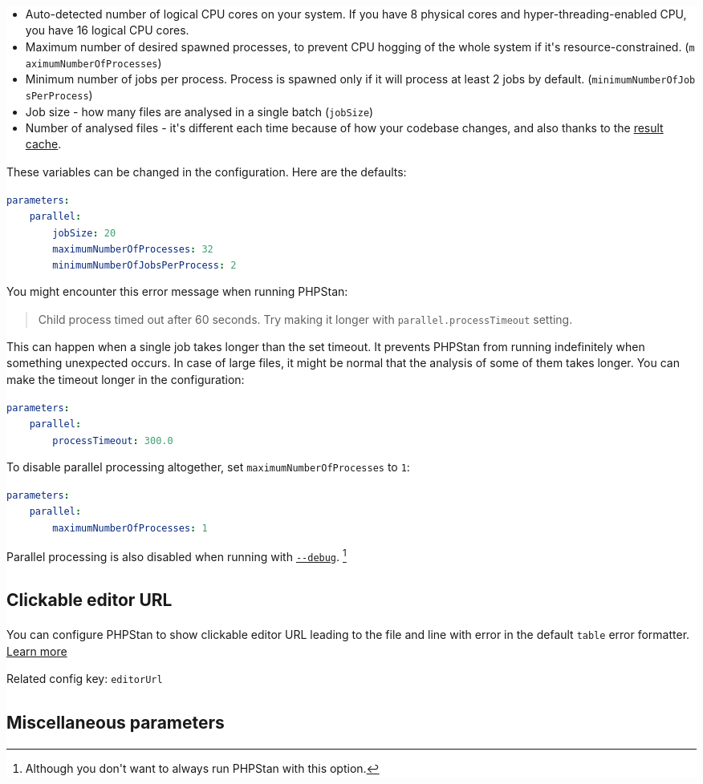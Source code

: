 * Auto-detected number of logical CPU cores on your system. If you have 8 physical cores and hyper-threading-enabled CPU, you have 16 logical CPU cores.
* Maximum number of desired spawned processes, to prevent CPU hogging of the whole system if it's resource-constrained. (`maximumNumberOfProcesses`)
* Minimum number of jobs per process. Process is spawned only if it will process at least 2 jobs by default.  (`minimumNumberOfJobsPerProcess`)
* Job size - how many files are analysed in a single batch (`jobSize`)
* Number of analysed files - it's different each time because of how your codebase changes, and also thanks to the [result cache](/blog/from-minutes-to-seconds-massive-performance-gains-in-phpstan).

These variables can be changed in the configuration. Here are the defaults:

```yaml
parameters:
	parallel:
		jobSize: 20
		maximumNumberOfProcesses: 32
		minimumNumberOfJobsPerProcess: 2
```

You might encounter this error message when running PHPStan:

> Child process timed out after 60 seconds. Try making it longer with `parallel.processTimeout` setting.

This can happen when a single job takes longer than the set timeout. It prevents PHPStan from running indefinitely when something unexpected occurs. In case of large files, it might be normal that the analysis of some of them takes longer. You can make the timeout longer in the configuration:

```yaml
parameters:
	parallel:
		processTimeout: 300.0
```

To disable parallel processing altogether, set `maximumNumberOfProcesses` to `1`:

```yaml
parameters:
	parallel:
		maximumNumberOfProcesses: 1
```

Parallel processing is also disabled when running with [`--debug`](/user-guide/command-line-usage#--debug). [^notWantToRunWithDebug]

[^notWantToRunWithDebug]: Although you don't want to always run PHPStan with this option.

Clickable editor URL
-----------------

You can configure PHPStan to show clickable editor URL leading to the file and line with error in the default `table` error formatter. [Learn more](/user-guide/output-format#opening-file-in-an-editor)

Related config key: `editorUrl`

Miscellaneous parameters
-----------------
